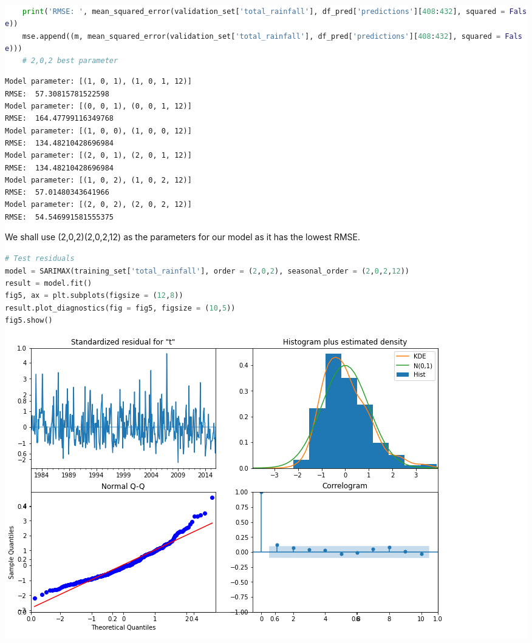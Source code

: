 ```python
    print('RMSE: ', mean_squared_error(validation_set['total_rainfall'], df_pred['predictions'][408:432], squared = False))
    mse.append((m, mean_squared_error(validation_set['total_rainfall'], df_pred['predictions'][408:432], squared = False)))
    # 2,0,2 best parameter
```

    Model parameter: [(1, 0, 1), (1, 0, 1, 12)]
    RMSE:  57.30815781522598
    Model parameter: [(0, 0, 1), (0, 0, 1, 12)]
    RMSE:  164.47799116349768
    Model parameter: [(1, 0, 0), (1, 0, 0, 12)]
    RMSE:  134.48210428696984
    Model parameter: [(2, 0, 1), (2, 0, 1, 12)]
    RMSE:  134.48210428696984
    Model parameter: [(1, 0, 2), (1, 0, 2, 12)]
    RMSE:  57.01480343641966
    Model parameter: [(2, 0, 2), (2, 0, 2, 12)]
    RMSE:  54.546991581555375
    

We shall use (2,0,2)(2,0,2,12) as the parameters for our model as it has the lowest RMSE.


```python
# Test residuals 
model = SARIMAX(training_set['total_rainfall'], order = (2,0,2), seasonal_order = (2,0,2,12))
result = model.fit()
fig5, ax = plt.subplots(figsize = (12,8))
result.plot_diagnostics(fig = fig5, figsize = (10,5))
fig5.show()     
```


    
![png](/images/rainfall_singapore/output_22_0.png)
    